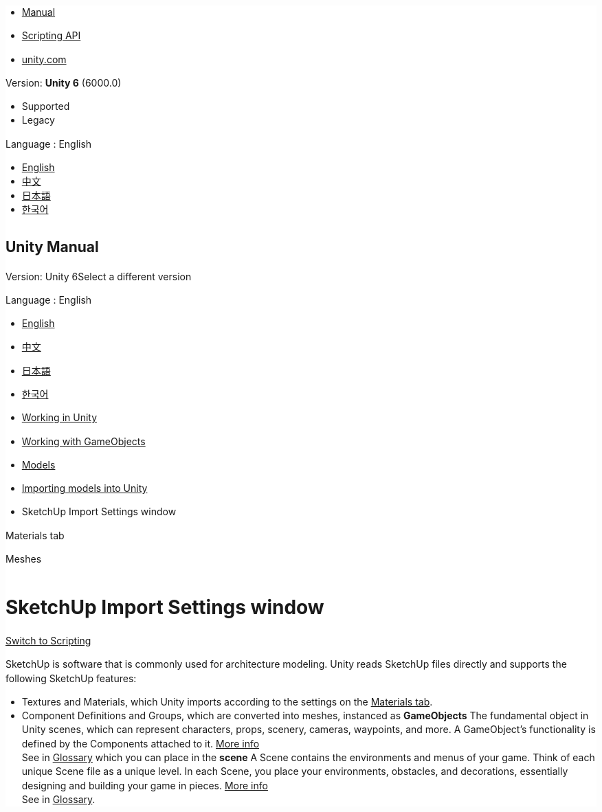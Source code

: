 [](https://docs.unity3d.com)

  * [Manual](../Manual/index.html)
  * [Scripting API](../ScriptReference/index.html)

  * [unity.com](https://unity.com/)

Version: **Unity 6** (6000.0)

  * Supported
  * Legacy

Language : English

  * [English](/Manual/class-SketchUpImporter.html)
  * [中文](/cn/current/Manual/class-SketchUpImporter.html)
  * [日本語](/ja/current/Manual/class-SketchUpImporter.html)
  * [한국어](/kr/current/Manual/class-SketchUpImporter.html)

[](https://docs.unity3d.com)

## Unity Manual

Version: Unity 6Select a different version

Language : English

  * [English](/Manual/class-SketchUpImporter.html)
  * [中文](/cn/current/Manual/class-SketchUpImporter.html)
  * [日本語](/ja/current/Manual/class-SketchUpImporter.html)
  * [한국어](/kr/current/Manual/class-SketchUpImporter.html)

  * [Working in Unity](working-in-unity.html)
  * [Working with GameObjects](working-with-gameobjects.html)
  * [Models](models.html)
  * [Importing models into Unity](models-importing.html)
  * SketchUp Import Settings window

[](FBXImporter-Materials.html)

Materials tab

[](mesh.html)

Meshes

# SketchUp Import Settings window

[Switch to Scripting](../ScriptReference/SketchUpImporter.html "Go to
SketchUpImporter page in the Scripting Reference")

SketchUp is software that is commonly used for architecture modeling. Unity
reads SketchUp files directly and supports the following SketchUp features:

  * Textures and Materials, which Unity imports according to the settings on the [Materials tab](FBXImporter-Materials.html).
  * Component Definitions and Groups, which are converted into meshes, instanced as **GameObjects** The fundamental object in Unity scenes, which can represent characters, props, scenery, cameras, waypoints, and more. A GameObject’s functionality is defined by the Components attached to it. [More info](class-GameObject.html)  
See in [Glossary](Glossary.html#GameObject) which you can place in the
**scene** A Scene contains the environments and menus of your game. Think of
each unique Scene file as a unique level. In each Scene, you place your
environments, obstacles, and decorations, essentially designing and building
your game in pieces. [More info](CreatingScenes.html)  
See in [Glossary](Glossary.html#Scene).
